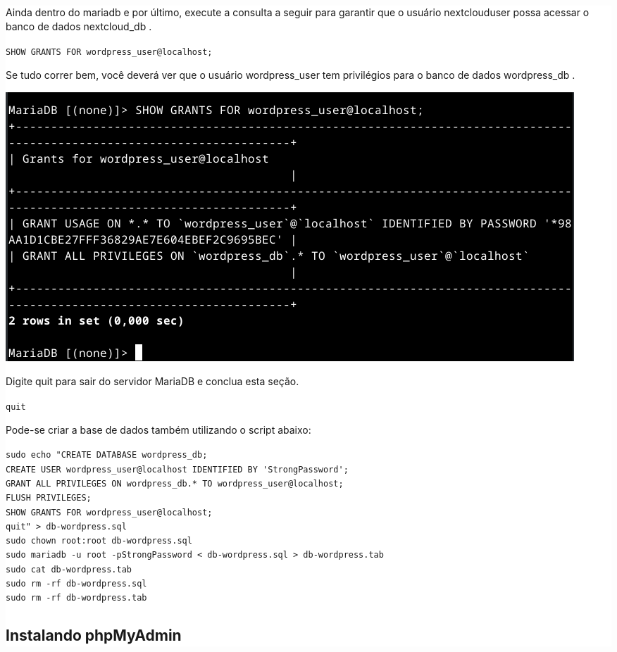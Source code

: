Ainda dentro do mariadb e por último, execute a consulta a seguir para garantir que o usuário nextclouduser possa acessar o banco de dados nextcloud_db .

```console
SHOW GRANTS FOR wordpress_user@localhost;
```

Se tudo correr bem, você deverá ver que o usuário wordpress_user tem privilégios para o banco de dados wordpress_db .

![Aula09-00-Server-Lamp-02.png](imagens/Aula09-00-Server-Lamp-02.png)

Digite quit para sair do servidor MariaDB e conclua esta seção.

```console
quit
```

Pode-se criar a base de dados também utilizando o script abaixo:

```console
sudo echo "CREATE DATABASE wordpress_db;
CREATE USER wordpress_user@localhost IDENTIFIED BY 'StrongPassword';
GRANT ALL PRIVILEGES ON wordpress_db.* TO wordpress_user@localhost;
FLUSH PRIVILEGES;
SHOW GRANTS FOR wordpress_user@localhost;
quit" > db-wordpress.sql
sudo chown root:root db-wordpress.sql
sudo mariadb -u root -pStrongPassword < db-wordpress.sql > db-wordpress.tab
sudo cat db-wordpress.tab
sudo rm -rf db-wordpress.sql
sudo rm -rf db-wordpress.tab
```

## Instalando phpMyAdmin
